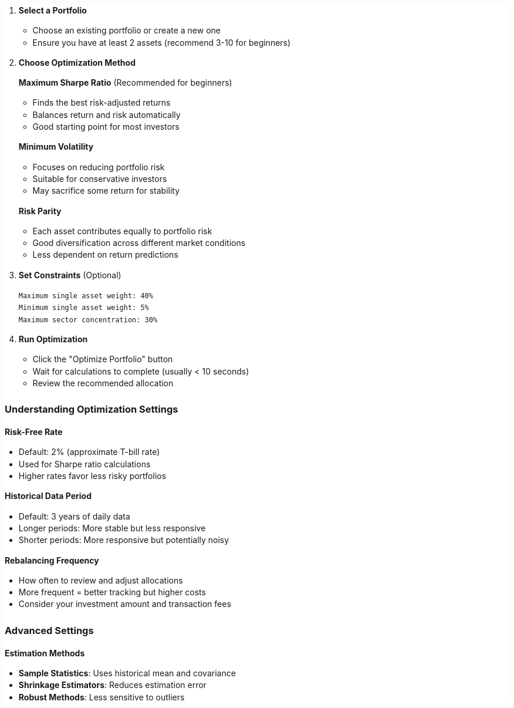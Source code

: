 1. **Select a Portfolio**
   - Choose an existing portfolio or create a new one
   - Ensure you have at least 2 assets (recommend 3-10 for beginners)

2. **Choose Optimization Method**

   **Maximum Sharpe Ratio** (Recommended for beginners)
   - Finds the best risk-adjusted returns
   - Balances return and risk automatically
   - Good starting point for most investors

   **Minimum Volatility**
   - Focuses on reducing portfolio risk
   - Suitable for conservative investors
   - May sacrifice some return for stability

   **Risk Parity**
   - Each asset contributes equally to portfolio risk
   - Good diversification across different market conditions
   - Less dependent on return predictions

3. **Set Constraints** (Optional)
   ```
   Maximum single asset weight: 40%
   Minimum single asset weight: 5%  
   Maximum sector concentration: 30%
   ```

4. **Run Optimization**
   - Click the "Optimize Portfolio" button
   - Wait for calculations to complete (usually < 10 seconds)
   - Review the recommended allocation

### Understanding Optimization Settings

**Risk-Free Rate**
- Default: 2% (approximate T-bill rate)
- Used for Sharpe ratio calculations
- Higher rates favor less risky portfolios

**Historical Data Period**
- Default: 3 years of daily data
- Longer periods: More stable but less responsive
- Shorter periods: More responsive but potentially noisy

**Rebalancing Frequency**
- How often to review and adjust allocations
- More frequent = better tracking but higher costs
- Consider your investment amount and transaction fees

### Advanced Settings

**Estimation Methods**
- **Sample Statistics**: Uses historical mean and covariance
- **Shrinkage Estimators**: Reduces estimation error
- **Robust Methods**: Less sensitive to outliers
